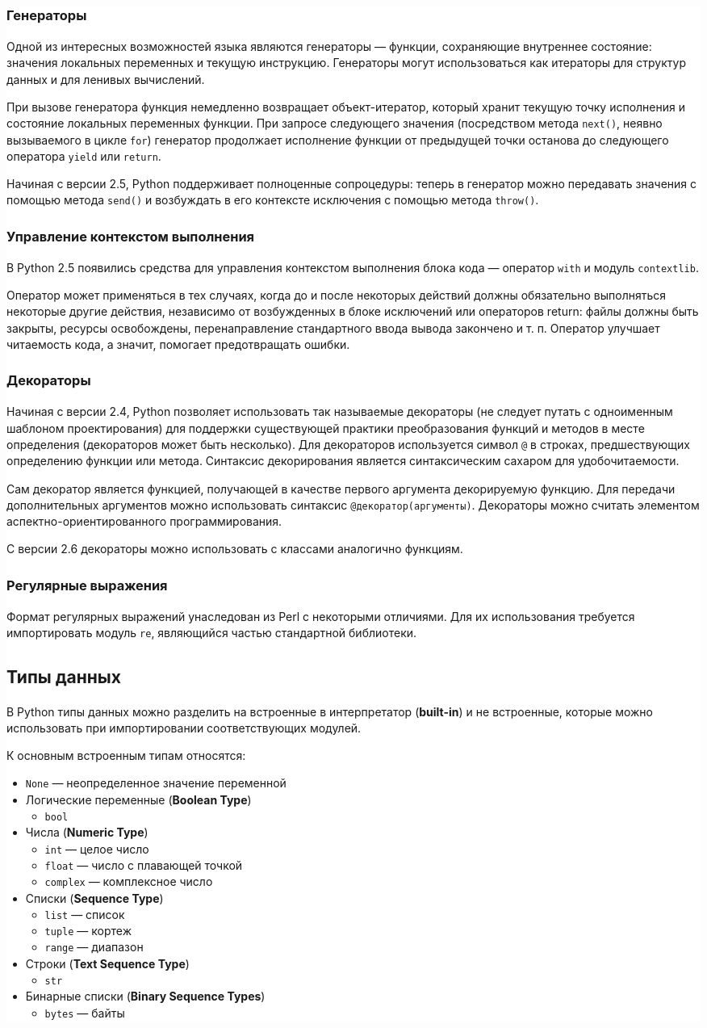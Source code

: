 ### Генераторы

Одной из интересных возможностей языка являются генераторы — функции, сохраняющие внутреннее состояние: значения локальных переменных и текущую инструкцию. Генераторы могут использоваться как итераторы для структур данных и для ленивых вычислений.

При вызове генератора функция немедленно возвращает объект-итератор, который хранит текущую точку исполнения и состояние локальных переменных функции. При запросе следующего значения (посредством метода `next()`, неявно вызываемого в цикле `for`) генератор продолжает исполнение функции от предыдущей точки останова до следующего оператора `yield` или `return`.

Начиная с версии 2.5, Python поддерживает полноценные сопроцедуры: теперь в генератор можно передавать значения с помощью метода `send()` и возбуждать в его контексте исключения с помощью метода `throw()`.

### Управление контекстом выполнения

В Python 2.5 появились средства для управления контекстом выполнения блока кода — оператор `with` и модуль `contextlib`.

Оператор может применяться в тех случаях, когда до и после некоторых действий должны обязательно выполняться некоторые другие действия, независимо от возбужденных в блоке исключений или операторов return: файлы должны быть закрыты, ресурсы освобождены, перенаправление стандартного ввода вывода закончено и т. п. Оператор улучшает читаемость кода, а значит, помогает предотвращать ошибки.

### Декораторы

Начиная с версии 2.4, Python позволяет использовать так называемые декораторы (не следует путать с одноименным шаблоном проектирования) для поддержки существующей практики преобразования функций и методов в месте определения (декораторов может быть несколько). Для декораторов используется символ `@` в строках, предшествующих определению функции или метода. Синтаксис декорирования является синтаксическим сахаром для удобочитаемости.

Сам декоратор является функцией, получающей в качестве первого аргумента декорируемую функцию. Для передачи дополнительных аргументов можно использовать синтаксис `@декоратор(аргументы)`. Декораторы можно считать элементом аспектно-ориентированного программирования.

С версии 2.6 декораторы можно использовать с классами аналогично функциям.

### Регулярные выражения

Формат регулярных выражений унаследован из Perl с некоторыми отличиями. Для их использования требуется импортировать модуль `re`, являющийся частью стандартной библиотеки.



## Типы данных

В Python типы данных можно разделить на встроенные в интерпретатор (**built-in**) и не встроенные, которые можно использовать при импортировании соответствующих модулей.

К основным встроенным типам относятся:

- `None` — неопределенное значение переменной
- Логические переменные (**Boolean Type**)
    - `bool`
- Числа (**Numeric Type**)
    - `int` — целое число
    - `float` — число с плавающей точкой
    - `complex` — комплексное число
- Списки (**Sequence Type**)
    - `list` — список
    - `tuple` — кортеж
    - `range` — диапазон
- Строки (**Text Sequence Type**)
    - `str`
- Бинарные списки (**Binary Sequence Types**)
    - `bytes` — байты